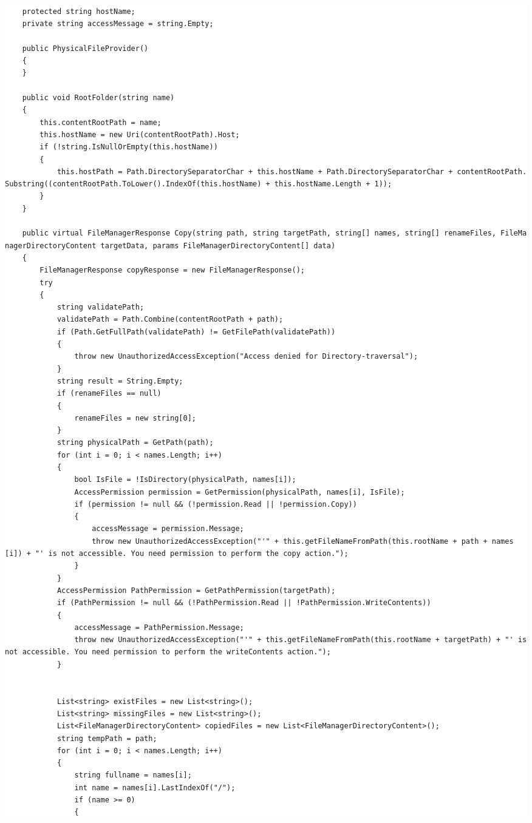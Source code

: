         protected string hostName;
        private string accessMessage = string.Empty;

        public PhysicalFileProvider()
        {
        }

        public void RootFolder(string name)
        {
            this.contentRootPath = name;
            this.hostName = new Uri(contentRootPath).Host;
            if (!string.IsNullOrEmpty(this.hostName))
            {
                this.hostPath = Path.DirectorySeparatorChar + this.hostName + Path.DirectorySeparatorChar + contentRootPath.Substring((contentRootPath.ToLower().IndexOf(this.hostName) + this.hostName.Length + 1));
            }
        }

        public virtual FileManagerResponse Copy(string path, string targetPath, string[] names, string[] renameFiles, FileManagerDirectoryContent targetData, params FileManagerDirectoryContent[] data)
        {
            FileManagerResponse copyResponse = new FileManagerResponse();
            try
            {
                string validatePath;
                validatePath = Path.Combine(contentRootPath + path);
                if (Path.GetFullPath(validatePath) != GetFilePath(validatePath))
                {
                    throw new UnauthorizedAccessException("Access denied for Directory-traversal");
                }
                string result = String.Empty;
                if (renameFiles == null)
                {
                    renameFiles = new string[0];
                }
                string physicalPath = GetPath(path);
                for (int i = 0; i < names.Length; i++)
                {
                    bool IsFile = !IsDirectory(physicalPath, names[i]);
                    AccessPermission permission = GetPermission(physicalPath, names[i], IsFile);
                    if (permission != null && (!permission.Read || !permission.Copy))
                    {
                        accessMessage = permission.Message;
                        throw new UnauthorizedAccessException("'" + this.getFileNameFromPath(this.rootName + path + names[i]) + "' is not accessible. You need permission to perform the copy action.");
                    }
                }
                AccessPermission PathPermission = GetPathPermission(targetPath);
                if (PathPermission != null && (!PathPermission.Read || !PathPermission.WriteContents))
                {
                    accessMessage = PathPermission.Message;
                    throw new UnauthorizedAccessException("'" + this.getFileNameFromPath(this.rootName + targetPath) + "' is not accessible. You need permission to perform the writeContents action.");
                }


                List<string> existFiles = new List<string>();
                List<string> missingFiles = new List<string>();
                List<FileManagerDirectoryContent> copiedFiles = new List<FileManagerDirectoryContent>();
                string tempPath = path;
                for (int i = 0; i < names.Length; i++)
                {
                    string fullname = names[i];
                    int name = names[i].LastIndexOf("/");
                    if (name >= 0)
                    {